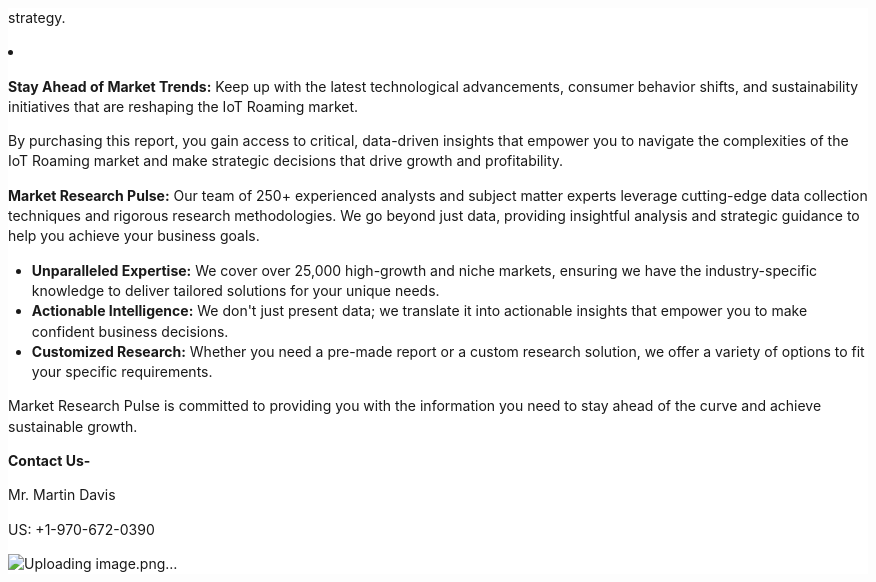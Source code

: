 strategy.</p></li><li><p><strong>Stay Ahead of Market Trends:</strong> Keep up with the latest technological advancements, consumer behavior shifts, and sustainability initiatives that are reshaping the IoT Roaming market.</p></li></ol><p>By purchasing this report, you gain access to critical, data-driven insights that empower you to navigate the complexities of the IoT Roaming market and make strategic decisions that drive growth and profitability.</p><p><strong>Market Research Pulse:</strong>&nbsp;Our team of 250+ experienced analysts and subject matter experts leverage cutting-edge data collection techniques and rigorous research methodologies. We go beyond just data, providing insightful analysis and strategic guidance to help you achieve your business goals.</p><ul><li><strong>Unparalleled Expertise:</strong>&nbsp;We cover over 25,000 high-growth and niche markets, ensuring we have the industry-specific knowledge to deliver tailored solutions for your unique needs.</li><li><strong>Actionable Intelligence:</strong>&nbsp;We don't just present data; we translate it into actionable insights that empower you to make confident business decisions.</li><li><strong>Customized Research:</strong>&nbsp;Whether you need a pre-made report or a custom research solution, we offer a variety of options to fit your specific requirements.</li></ul><p>Market Research Pulse is committed to providing you with the information you need to stay ahead of the curve and achieve sustainable growth.</p><p><strong>Contact Us-</strong></p><p>Mr. Martin Davis</p><p>US: +1-970-672-0390</p>
![Uploading image.png…]()
